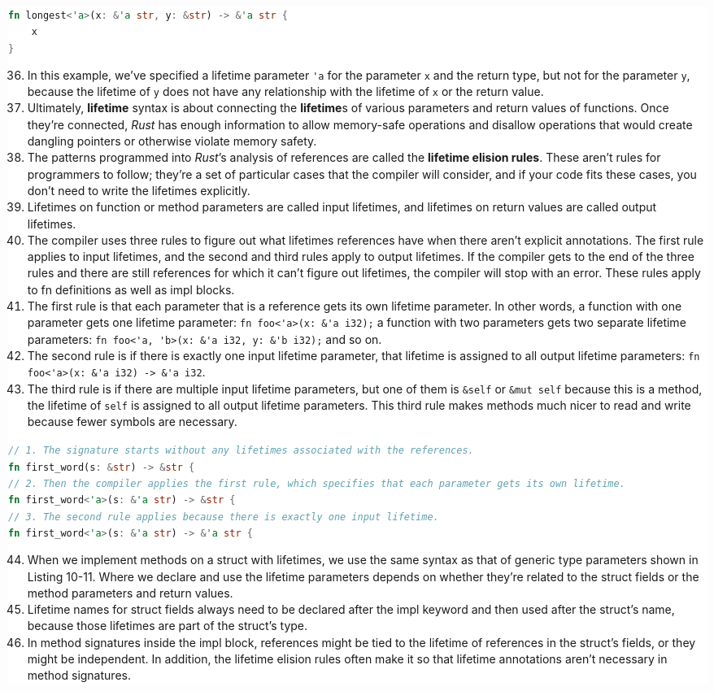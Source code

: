 ```rust
fn longest<'a>(x: &'a str, y: &str) -> &'a str {
    x
}
```

36. In this example, we’ve specified a lifetime parameter `'a` for the parameter `x` and the return type, but not for the parameter `y`, because the lifetime of `y` does not have any relationship with the lifetime of `x` or the return value.
37. Ultimately, **lifetime** syntax is about connecting the **lifetime**s of various parameters and return values of functions. Once they’re connected, _Rust_ has enough information to allow memory-safe operations and disallow operations that would create dangling pointers or otherwise violate memory safety.
38. The patterns programmed into _Rust_’s analysis of references are called the **lifetime elision rules**. These aren’t rules for programmers to follow; they’re a set of particular cases that the compiler will consider, and if your code fits these cases, you don’t need to write the lifetimes explicitly.
39. Lifetimes on function or method parameters are called input lifetimes, and lifetimes on return values are called output lifetimes.
40. The compiler uses three rules to figure out what lifetimes references have when there aren’t explicit annotations. The first rule applies to input lifetimes, and the second and third rules apply to output lifetimes. If the compiler gets to the end of the three rules and there are still references for which it can’t figure out lifetimes, the compiler will stop with an error. These rules apply to fn definitions as well as impl blocks.
41. The first rule is that each parameter that is a reference gets its own lifetime parameter. In other words, a function with one parameter gets one lifetime parameter: `fn foo<'a>(x: &'a i32);` a function with two parameters gets two separate lifetime parameters: `fn foo<'a, 'b>(x: &'a i32, y: &'b i32);` and so on.
42. The second rule is if there is exactly one input lifetime parameter, that lifetime is assigned to all output lifetime parameters: `fn foo<'a>(x: &'a i32) -> &'a i32`.
43. The third rule is if there are multiple input lifetime parameters, but one of them is `&self` or `&mut self` because this is a method, the lifetime of `self` is assigned to all output lifetime parameters. This third rule makes methods much nicer to read and write because fewer symbols are necessary.

```rust
// 1. The signature starts without any lifetimes associated with the references.
fn first_word(s: &str) -> &str {
// 2. Then the compiler applies the first rule, which specifies that each parameter gets its own lifetime.
fn first_word<'a>(s: &'a str) -> &str {
// 3. The second rule applies because there is exactly one input lifetime.
fn first_word<'a>(s: &'a str) -> &'a str {
```

44. When we implement methods on a struct with lifetimes, we use the same syntax as that of generic type parameters shown in Listing 10-11. Where we declare and use the lifetime parameters depends on whether they’re related to the struct fields or the method parameters and return values.
45. Lifetime names for struct fields always need to be declared after the impl keyword and then used after the struct’s name, because those lifetimes are part of the struct’s type.
46. In method signatures inside the impl block, references might be tied to the lifetime of references in the struct’s fields, or they might be independent. In addition, the lifetime elision rules often make it so that lifetime annotations aren’t necessary in method signatures.
